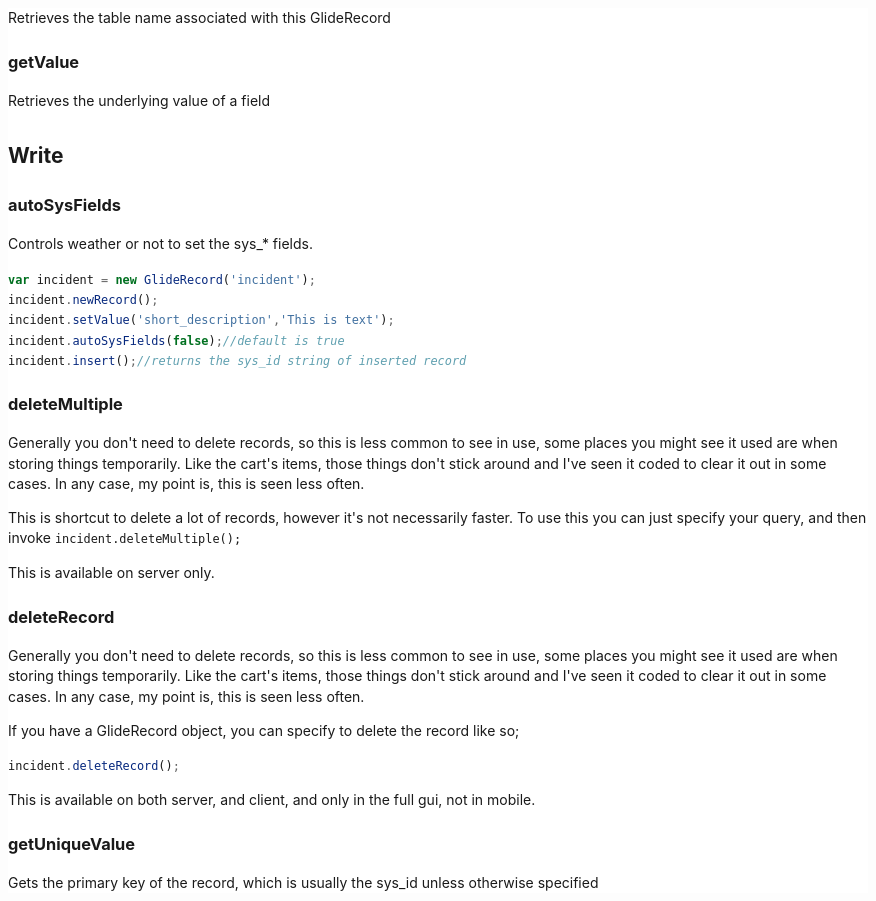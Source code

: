 Retrieves the table name associated with this GlideRecord

### getValue

Retrieves the underlying value of a field

## Write

### autoSysFields

Controls weather or not to set the sys\_\* fields.

```js
var incident = new GlideRecord('incident');
incident.newRecord();
incident.setValue('short_description','This is text');
incident.autoSysFields(false);//default is true
incident.insert();//returns the sys_id string of inserted record
```

### deleteMultiple

Generally you don't need to delete records, so this is less common to
see in use, some places you might see it used are when storing things
temporarily. Like the cart's items, those things don't stick around and
I've seen it coded to clear it out in some cases. In any case, my point
is, this is seen less often.

This is shortcut to delete a lot of records, however it's not
necessarily faster. To use this you can just specify your query, and
then invoke `incident.deleteMultiple();`

This is available on server only.

### deleteRecord

Generally you don't need to delete records, so this is less common to
see in use, some places you might see it used are when storing things
temporarily. Like the cart's items, those things don't stick around and
I've seen it coded to clear it out in some cases. In any case, my point
is, this is seen less often.

If you have a GlideRecord object, you can specify to delete the record
like so;

```js
incident.deleteRecord();
```

This is available on both server, and client, and only in the full gui,
not in mobile.

### getUniqueValue

Gets the primary key of the record, which is usually the sys\_id unless
otherwise specified
